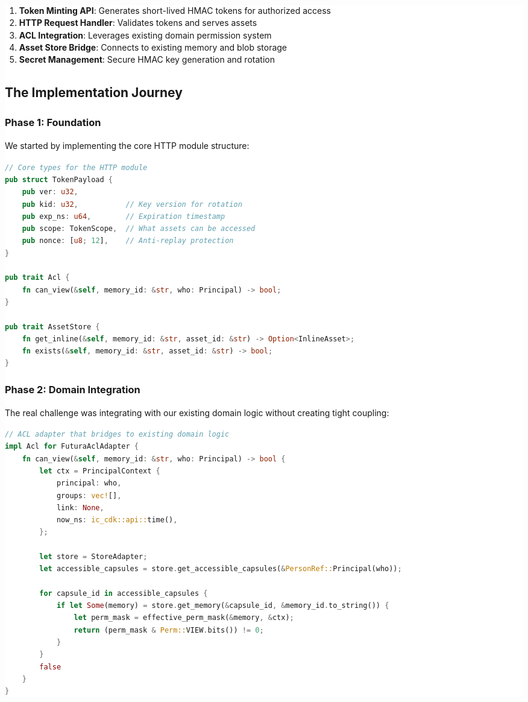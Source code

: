 1. **Token Minting API**: Generates short-lived HMAC tokens for authorized access
2. **HTTP Request Handler**: Validates tokens and serves assets
3. **ACL Integration**: Leverages existing domain permission system
4. **Asset Store Bridge**: Connects to existing memory and blob storage
5. **Secret Management**: Secure HMAC key generation and rotation

## The Implementation Journey

### Phase 1: Foundation

We started by implementing the core HTTP module structure:

```rust
// Core types for the HTTP module
pub struct TokenPayload {
    pub ver: u32,
    pub kid: u32,           // Key version for rotation
    pub exp_ns: u64,        // Expiration timestamp
    pub scope: TokenScope,  // What assets can be accessed
    pub nonce: [u8; 12],    // Anti-replay protection
}

pub trait Acl {
    fn can_view(&self, memory_id: &str, who: Principal) -> bool;
}

pub trait AssetStore {
    fn get_inline(&self, memory_id: &str, asset_id: &str) -> Option<InlineAsset>;
    fn exists(&self, memory_id: &str, asset_id: &str) -> bool;
}
```

### Phase 2: Domain Integration

The real challenge was integrating with our existing domain logic without creating tight coupling:

```rust
// ACL adapter that bridges to existing domain logic
impl Acl for FuturaAclAdapter {
    fn can_view(&self, memory_id: &str, who: Principal) -> bool {
        let ctx = PrincipalContext {
            principal: who,
            groups: vec![],
            link: None,
            now_ns: ic_cdk::api::time(),
        };

        let store = StoreAdapter;
        let accessible_capsules = store.get_accessible_capsules(&PersonRef::Principal(who));

        for capsule_id in accessible_capsules {
            if let Some(memory) = store.get_memory(&capsule_id, &memory_id.to_string()) {
                let perm_mask = effective_perm_mask(&memory, &ctx);
                return (perm_mask & Perm::VIEW.bits()) != 0;
            }
        }
        false
    }
}
```
